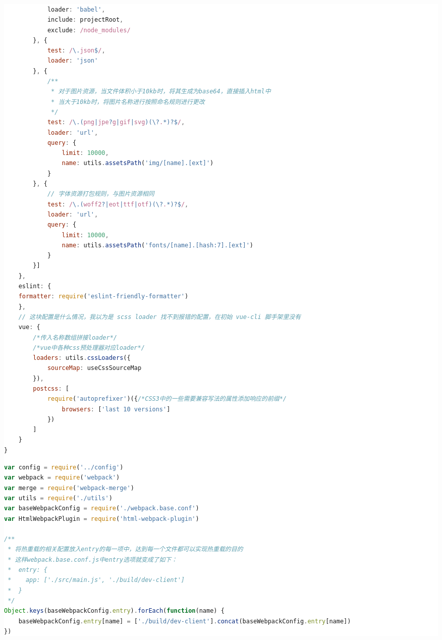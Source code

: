 ```js
            loader: 'babel',
            include: projectRoot,
            exclude: /node_modules/
        }, {
            test: /\.json$/,
            loader: 'json'
        }, {
            /**
             * 对于图片资源，当文件体积小于10kb时，将其生成为base64，直接插入html中
             * 当大于10kb时，将图片名称进行按照命名规则进行更改
             */
            test: /\.(png|jpe?g|gif|svg)(\?.*)?$/,
            loader: 'url',
            query: {
                limit: 10000,
                name: utils.assetsPath('img/[name].[ext]')
            }
        }, {
            // 字体资源打包规则，与图片资源相同
            test: /\.(woff2?|eot|ttf|otf)(\?.*)?$/,
            loader: 'url',
            query: {
                limit: 10000,
                name: utils.assetsPath('fonts/[name].[hash:7].[ext]')
            }
        }]
    },
    eslint: {
    formatter: require('eslint-friendly-formatter')
    },
    // 这块配置是什么情况，我以为是 scss loader 找不到报错的配置，在初始 vue-cli 脚手架里没有
    vue: {
        /*传入名称数组拼接loader*/
        /*vue中各种css预处理器对应loader*/
        loaders: utils.cssLoaders({
            sourceMap: useCssSourceMap
        }),
        postcss: [
            require('autoprefixer')({/*CSS3中的一些需要兼容写法的属性添加响应的前缀*/
                browsers: ['last 10 versions']
            })
        ]
    }
}
```

```js
var config = require('../config')
var webpack = require('webpack')
var merge = require('webpack-merge')
var utils = require('./utils')
var baseWebpackConfig = require('./webpack.base.conf')
var HtmlWebpackPlugin = require('html-webpack-plugin')

/**
 * 将热重载的相关配置放入entry的每一项中，达到每一个文件都可以实现热重载的目的
 * 这样webpack.base.conf.js中entry选项就变成了如下：
 *  entry: {
 *    app: ['./src/main.js', './build/dev-client']
 *  }
 */
Object.keys(baseWebpackConfig.entry).forEach(function(name) {
    baseWebpackConfig.entry[name] = ['./build/dev-client'].concat(baseWebpackConfig.entry[name])
})
```